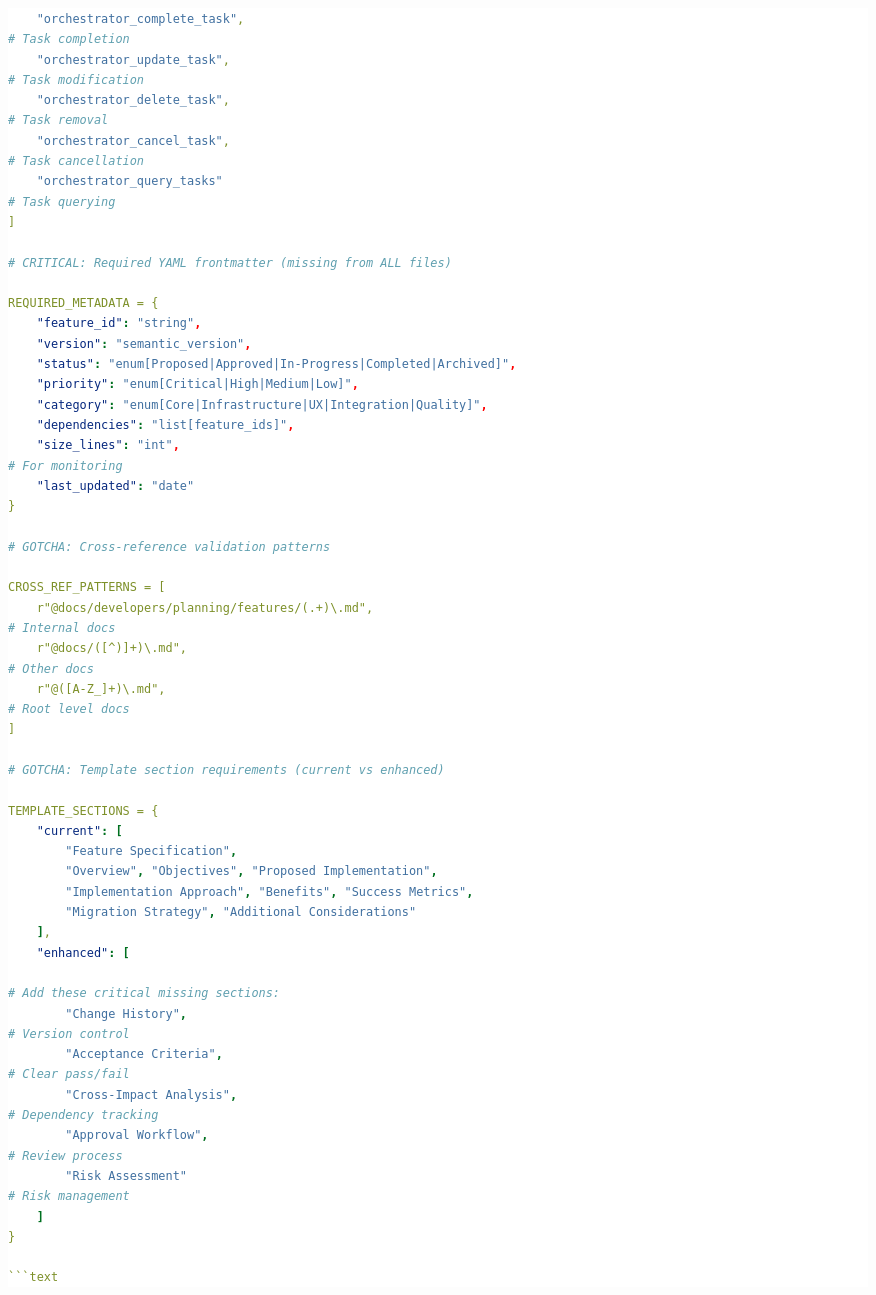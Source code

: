 ```yaml
    "orchestrator_complete_task",  
# Task completion
    "orchestrator_update_task",    
# Task modification
    "orchestrator_delete_task",    
# Task removal
    "orchestrator_cancel_task",    
# Task cancellation
    "orchestrator_query_tasks"     
# Task querying
]

# CRITICAL: Required YAML frontmatter (missing from ALL files)

REQUIRED_METADATA = {
    "feature_id": "string",
    "version": "semantic_version", 
    "status": "enum[Proposed|Approved|In-Progress|Completed|Archived]",
    "priority": "enum[Critical|High|Medium|Low]",
    "category": "enum[Core|Infrastructure|UX|Integration|Quality]",
    "dependencies": "list[feature_ids]",
    "size_lines": "int",  
# For monitoring
    "last_updated": "date"
}

# GOTCHA: Cross-reference validation patterns

CROSS_REF_PATTERNS = [
    r"@docs/developers/planning/features/(.+)\.md",  
# Internal docs
    r"@docs/([^)]+)\.md",                            
# Other docs
    r"@([A-Z_]+)\.md",                               
# Root level docs
]

# GOTCHA: Template section requirements (current vs enhanced)

TEMPLATE_SECTIONS = {
    "current": [
        "Feature Specification",
        "Overview", "Objectives", "Proposed Implementation",
        "Implementation Approach", "Benefits", "Success Metrics",
        "Migration Strategy", "Additional Considerations"
    ],
    "enhanced": [
        
# Add these critical missing sections:
        "Change History",        
# Version control
        "Acceptance Criteria",   
# Clear pass/fail
        "Cross-Impact Analysis", 
# Dependency tracking
        "Approval Workflow",     
# Review process
        "Risk Assessment"        
# Risk management
    ]
}

```text
```